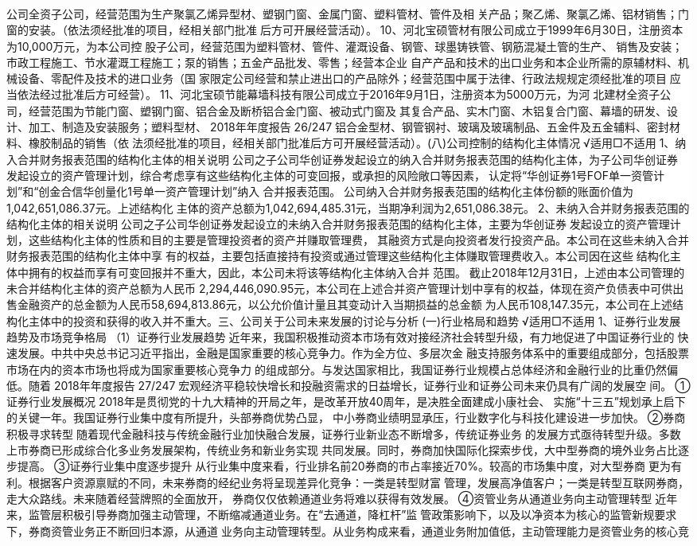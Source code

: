 公司全资子公司，经营范围为生产聚氯乙烯异型材、塑钢门窗、金属门窗、塑料管材、管件及相
关产品；聚乙烯、聚氯乙烯、铝材销售；门窗的安装。（依法须经批准的项目，经相关部门批准
后方可开展经营活动）。
10、河北宝硕管材有限公司成立于1999年6月30日，注册资本为10,000万元，为本公司控
股子公司，经营范围为塑料管材、管件、灌溉设备、钢管、球墨铸铁管、钢筋混凝土管的生产、
销售及安装；市政工程施工、节水灌溉工程施工；泵的销售；五金产品批发、零售；经营本企业
自产产品和技术的出口业务和本企业所需的原辅材料、机械设备、零配件及技术的进口业务（国
家限定公司经营和禁止进出口的产品除外；经营范围中属于法律、行政法规规定须经批准的项目
应当依法经过批准后方可经营）。
11、河北宝硕节能幕墙科技有限公司成立于2016年9月1日，注册资本为5000万元，为河
北建材全资子公司，经营范围为节能门窗、塑钢门窗、铝合金及断桥铝合金门窗、被动式门窗及
其复合产品、实木门窗、木铝复合门窗、幕墙的研发、设计、加工、制造及安装服务；塑料型材、
2018年年度报告
26/247
铝合金型材、钢管钢衬、玻璃及玻璃制品、五金件及五金辅料、密封材料、橡胶制品的销售（依
法须经批准的项目，经相关部门批准后方可开展经营活动）。(八)公司控制的结构化主体情况
√适用□不适用
1、纳入合并财务报表范围的结构化主体的相关说明
公司之子公司华创证券发起设立的纳入合并财务报表范围的结构化主体，为子公司华创证券
发起设立的资产管理计划，综合考虑享有这些结构化主体的可变回报，或承担的风险敞口等因素，
认定将“华创证券1号FOF单一资管计划”和“创金合信华创量化1号单一资产管理计划”纳入
合并报表范围。
公司纳入合并财务报表范围的结构化主体份额的账面价值为1,042,651,086.37元。上述结构化
主体的资产总额为1,042,694,485.31元，当期净利润为2,651,086.38元。
2、未纳入合并财务报表范围的结构化主体的相关说明
公司之子公司华创证券发起设立的未纳入合并财务报表范围的结构化主体，主要为华创证券
发起设立的资产管理计划，这些结构化主体的性质和目的主要是管理投资者的资产并赚取管理费，
其融资方式是向投资者发行投资产品。本公司在这些未纳入合并财务报表范围的结构化主体中享
有的权益，主要包括直接持有投资或通过管理这些结构化主体赚取管理费收入。本公司因在这些
结构化主体中拥有的权益而享有可变回报并不重大，因此，本公司未将该等结构化主体纳入合并
范围。
截止2018年12月31日，上述由本公司管理的未合并结构化主体的资产总额为人民币
2,294,446,090.95元，本公司在上述合并资产管理计划中享有的权益，体现在资产负债表中可供出
售金融资产的总金额为人民币58,694,813.86元，以公允价值计量且其变动计入当期损益的总金额
为人民币108,147.35元，本公司在上述结构化主体中的投资和获得的收入并不重大。三、公司关于公司未来发展的讨论与分析
(一)行业格局和趋势
√适用□不适用
1、证券行业发展趋势及市场竞争格局
（1）证券行业发展趋势
近年来，我国积极推动资本市场有效对接经济社会转型升级，有力地促进了中国证券行业的
快速发展。中共中央总书记习近平指出，金融是国家重要的核心竞争力。作为全方位、多层次金
融支持服务体系中的重要组成部分，包括股票市场在内的资本市场也将成为国家重要核心竞争力
的组成部分。与发达国家相比，我国证券行业规模占总体经济和金融行业的比重仍然偏低。随着
2018年年度报告
27/247
宏观经济平稳较快增长和投融资需求的日益增长，证券行业和证券公司未来仍具有广阔的发展空
间。
①证券行业发展概况
2018年是贯彻党的十九大精神的开局之年，是改革开放40周年，是决胜全面建成小康社会、
实施“十三五”规划承上启下的关键一年。我国证券行业集中度有所提升，头部券商优势凸显，
中小券商业绩明显承压，行业数字化与科技化建设进一步加快。
②券商积极寻求转型
随着现代金融科技与传统金融行业加快融合发展，证券行业新业态不断增多，传统证券业务
的发展方式亟待转型升级。多数上市券商已形成综合化多业务发展架构，传统业务和新业务实现
共同发展。同时，券商加快国际化探索步伐，大中型券商的境外业务占比逐步提高。
③证券行业集中度逐步提升
从行业集中度来看，行业排名前20券商的市占率接近70%。较高的市场集中度，对大型券商
更为有利。根据客户资源禀赋的不同，未来券商的经纪业务将呈现差异化竞争：一类是转型财富
管理，发展高净值客户；一类是转型互联网券商，走大众路线。未来随着经营牌照的全面放开，
券商仅仅依赖通道业务将难以获得有效发展。
④资管业务从通道业务向主动管理转型
近年来，监管层积极引导券商加强主动管理，不断缩减通道业务。在“去通道，降杠杆”监
管政策影响下，以及以净资本为核心的监管新规要求下，券商资管业务正不断回归本源，从通道
业务向主动管理转型。从业务构成来看，通道业务附加值低，主动管理能力是资管业务的核心竞